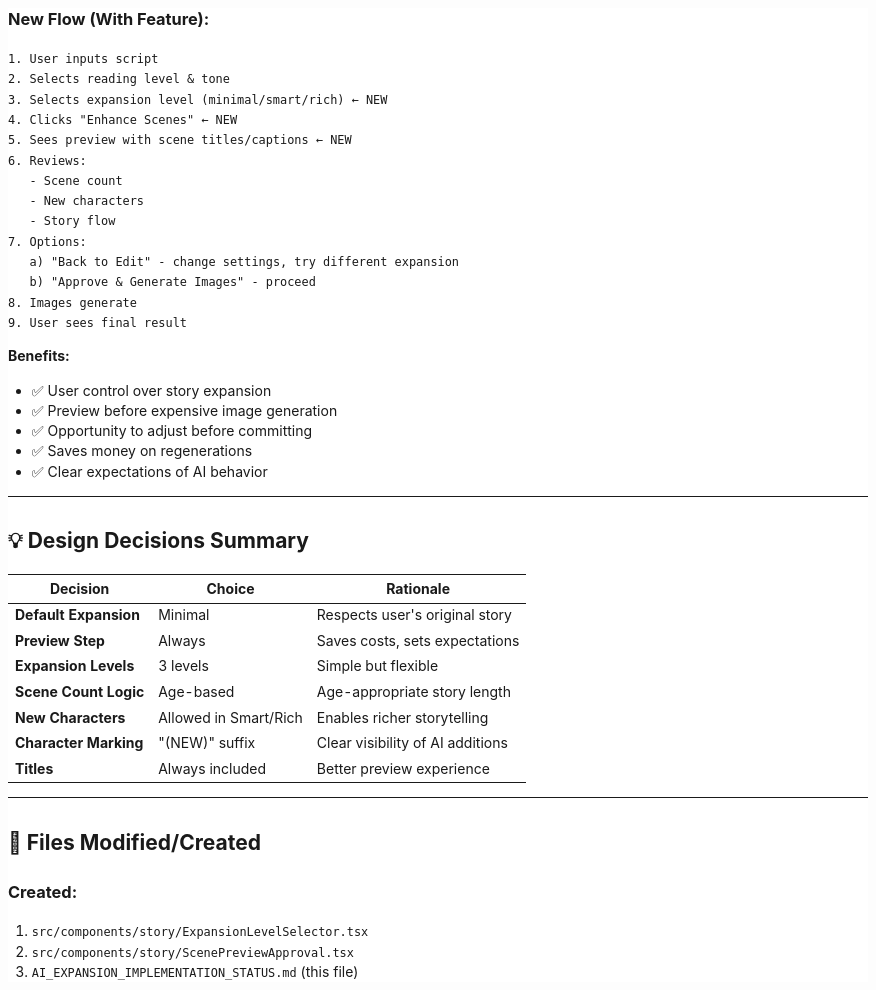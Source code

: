 ### **New Flow (With Feature):**
```
1. User inputs script
2. Selects reading level & tone
3. Selects expansion level (minimal/smart/rich) ← NEW
4. Clicks "Enhance Scenes" ← NEW
5. Sees preview with scene titles/captions ← NEW
6. Reviews:
   - Scene count
   - New characters
   - Story flow
7. Options:
   a) "Back to Edit" - change settings, try different expansion
   b) "Approve & Generate Images" - proceed
8. Images generate
9. User sees final result
```

**Benefits:**
- ✅ User control over story expansion
- ✅ Preview before expensive image generation
- ✅ Opportunity to adjust before committing
- ✅ Saves money on regenerations
- ✅ Clear expectations of AI behavior

---

## 💡 **Design Decisions Summary**

| Decision | Choice | Rationale |
|----------|--------|-----------|
| **Default Expansion** | Minimal | Respects user's original story |
| **Preview Step** | Always | Saves costs, sets expectations |
| **Expansion Levels** | 3 levels | Simple but flexible |
| **Scene Count Logic** | Age-based | Age-appropriate story length |
| **New Characters** | Allowed in Smart/Rich | Enables richer storytelling |
| **Character Marking** | "(NEW)" suffix | Clear visibility of AI additions |
| **Titles** | Always included | Better preview experience |

---

## 📂 **Files Modified/Created**

### **Created:**
1. `src/components/story/ExpansionLevelSelector.tsx`
2. `src/components/story/ScenePreviewApproval.tsx`
3. `AI_EXPANSION_IMPLEMENTATION_STATUS.md` (this file)
